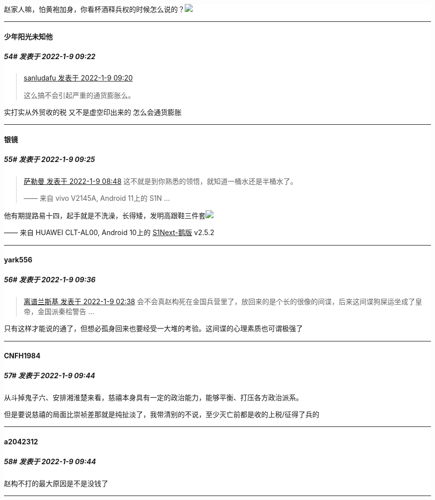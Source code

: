赵家人嘛，怕黄袍加身，你看杯酒释兵权的时候怎么说的？<img src="https://static.saraba1st.com/image/smiley/face2017/051.png" referrerpolicy="no-referrer">

*****

####  少年阳光未知他  
##### 54#       发表于 2022-1-9 09:22

<blockquote><a href="httphttps://bbs.saraba1st.com/2b/forum.php?mod=redirect&amp;goto=findpost&amp;pid=54218715&amp;ptid=2046428" target="_blank">sanludafu 发表于 2022-1-9 09:20</a>

这么搞不会引起严重的通货膨胀么。</blockquote>
实打实从外贸收的税 又不是虚空印出来的 怎么会通货膨胀

*****

####  银镜  
##### 55#       发表于 2022-1-9 09:25

<blockquote><a href="httphttps://bbs.saraba1st.com/2b/forum.php?mod=redirect&amp;goto=findpost&amp;pid=54218548&amp;ptid=2046428" target="_blank">萨勒曼 发表于 2022-1-9 08:48</a>
这不就是到你熟悉的领悟，就知道一桶水还是半桶水了。

—— 来自 vivo V2145A, Android 11上的 S1N ...</blockquote>
他有期提路易十四，起手就是不洗澡，长得矮，发明高跟鞋三件套<img src="https://static.saraba1st.com/image/smiley/face2017/001.png" referrerpolicy="no-referrer">

—— 来自 HUAWEI CLT-AL00, Android 10上的 [S1Next-鹅版](https://github.com/ykrank/S1-Next/releases) v2.5.2

*****

####  yark556  
##### 56#       发表于 2022-1-9 09:36

<blockquote><a href="httphttps://bbs.saraba1st.com/2b/forum.php?mod=redirect&amp;goto=findpost&amp;pid=54217817&amp;ptid=2046428" target="_blank">离谱兰斯基 发表于 2022-1-9 02:38</a>
会不会真赵构死在金国兵营里了，放回来的是个长的很像的间谍，后来这间谍狗屎运坐成了皇帝，金国派秦桧警告 ...</blockquote>
只有这样才能说的通了，但想必孤身回来也要经受一大堆的考验。这间谍的心理素质也可谓极强了

*****

####  CNFH1984  
##### 57#       发表于 2022-1-9 09:44

从斗掉鬼子六、安排湘淮楚来看，慈禧本身具有一定的政治能力，能够平衡、打压各方政治派系。

但是要说慈禧的局面比崇祯差那就是纯扯淡了，我带清别的不说，至少灭亡前都是收的上税/征得了兵的

*****

####  a2042312  
##### 58#       发表于 2022-1-9 09:44

赵构不打的最大原因是不是没钱了

*****
